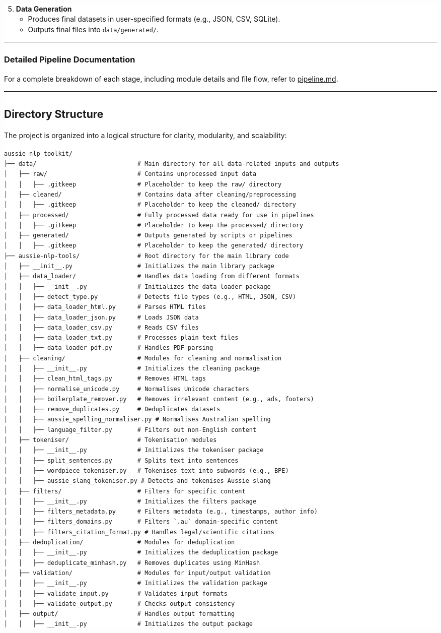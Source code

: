 5. **Data Generation**
   - Produces final datasets in user-specified formats (e.g., JSON, CSV, SQLite).
   - Outputs final files into `data/generated/`.

---

### Detailed Pipeline Documentation
For a complete breakdown of each stage, including module details and file flow, refer to [pipeline.md](pipeline.md).

---

## Directory Structure
The project is organized into a logical structure for clarity, modularity, and scalability:


```
aussie_nlp_toolkit/
├── data/                            # Main directory for all data-related inputs and outputs
│   ├── raw/                         # Contains unprocessed input data
│   │   ├── .gitkeep                 # Placeholder to keep the raw/ directory
│   ├── cleaned/                     # Contains data after cleaning/preprocessing
│   │   ├── .gitkeep                 # Placeholder to keep the cleaned/ directory
│   ├── processed/                   # Fully processed data ready for use in pipelines
│   │   ├── .gitkeep                 # Placeholder to keep the processed/ directory
│   ├── generated/                   # Outputs generated by scripts or pipelines
│   │   ├── .gitkeep                 # Placeholder to keep the generated/ directory
├── aussie-nlp-tools/                # Root directory for the main library code
│   ├── __init__.py                  # Initializes the main library package
│   ├── data_loader/                 # Handles data loading from different formats
│   │   ├── __init__.py              # Initializes the data_loader package
│   │   ├── detect_type.py           # Detects file types (e.g., HTML, JSON, CSV)
│   │   ├── data_loader_html.py      # Parses HTML files
│   │   ├── data_loader_json.py      # Loads JSON data
│   │   ├── data_loader_csv.py       # Reads CSV files
│   │   ├── data_loader_txt.py       # Processes plain text files
│   │   ├── data_loader_pdf.py       # Handles PDF parsing
│   ├── cleaning/                    # Modules for cleaning and normalisation
│   │   ├── __init__.py              # Initializes the cleaning package
│   │   ├── clean_html_tags.py       # Removes HTML tags
│   │   ├── normalise_unicode.py     # Normalises Unicode characters
│   │   ├── boilerplate_remover.py   # Removes irrelevant content (e.g., ads, footers)
│   │   ├── remove_duplicates.py     # Deduplicates datasets
│   │   ├── aussie_spelling_normaliser.py # Normalises Australian spelling
│   │   ├── language_filter.py       # Filters out non-English content
│   ├── tokeniser/                   # Tokenisation modules
│   │   ├── __init__.py              # Initializes the tokeniser package
│   │   ├── split_sentences.py       # Splits text into sentences
│   │   ├── wordpiece_tokeniser.py   # Tokenises text into subwords (e.g., BPE)
│   │   ├── aussie_slang_tokeniser.py # Detects and tokenises Aussie slang
│   ├── filters/                     # Filters for specific content
│   │   ├── __init__.py              # Initializes the filters package
│   │   ├── filters_metadata.py      # Filters metadata (e.g., timestamps, author info)
│   │   ├── filters_domains.py       # Filters `.au` domain-specific content
│   │   ├── filters_citation_format.py # Handles legal/scientific citations
│   ├── deduplication/               # Modules for deduplication
│   │   ├── __init__.py              # Initializes the deduplication package
│   │   ├── deduplicate_minhash.py   # Removes duplicates using MinHash
│   ├── validation/                  # Modules for input/output validation
│   │   ├── __init__.py              # Initializes the validation package
│   │   ├── validate_input.py        # Validates input formats
│   │   ├── validate_output.py       # Checks output consistency
│   ├── output/                      # Handles output formatting
│   │   ├── __init__.py              # Initializes the output package
```